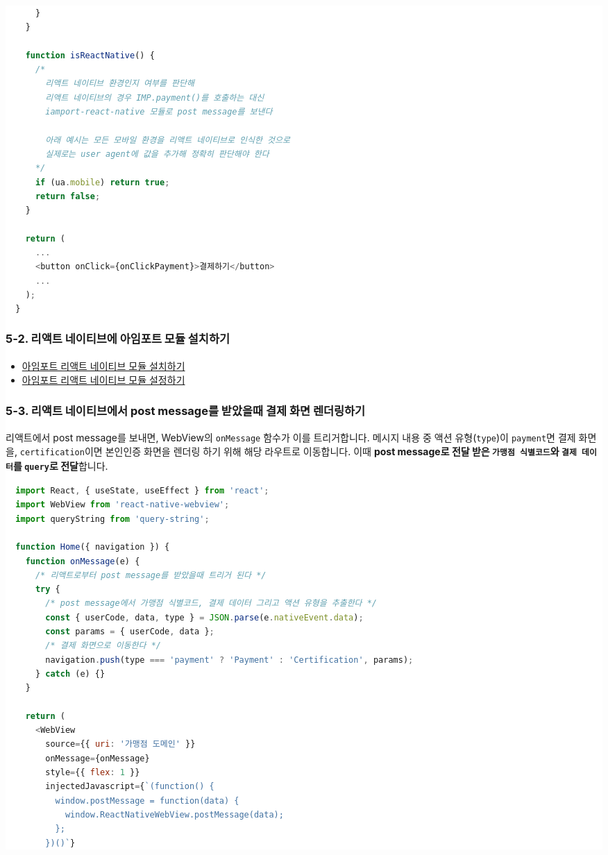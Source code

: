 ```javascript
      }
    }

    function isReactNative() {
      /*
        리액트 네이티브 환경인지 여부를 판단해
        리액트 네이티브의 경우 IMP.payment()를 호출하는 대신
        iamport-react-native 모듈로 post message를 보낸다

        아래 예시는 모든 모바일 환경을 리액트 네이티브로 인식한 것으로
        실제로는 user agent에 값을 추가해 정확히 판단해야 한다
      */
      if (ua.mobile) return true;
      return false;
    }

    return (
      ...
      <button onClick={onClickPayment}>결제하기</button>
      ...
    );
  }
```

### 5-2. 리액트 네이티브에 아임포트 모듈 설치하기

- <a href="https://github.com/iamport/iamport-react-native/blob/master/INSTALL.md" target="_blank">아임포트 리액트 네이티브 모듈 설치하기</a>
- <a href="https://github.com/iamport/iamport-react-native/blob/master/SETTING.md" target="_blank">아임포트 리액트 네이티브 모듈 설정하기</a>

### 5-3. 리액트 네이티브에서 post message를 받았을때 결제 화면 렌더링하기

리액트에서 post message를 보내면, WebView의 `onMessage` 함수가 이를 트리거합니다. 메시지 내용 중 액션 유형(`type`)이 `payment`면 결제 화면을, `certification`이면 본인인증 화면을 렌더링 하기 위해 해당 라우트로 이동합니다. 이때 **post message로 전달 받은 `가맹점 식별코드`와 `결제 데이터`를 `query`로 전달**합니다.

```javascript
  import React, { useState, useEffect } from 'react';
  import WebView from 'react-native-webview';
  import queryString from 'query-string';

  function Home({ navigation }) {
    function onMessage(e) {
      /* 리액트로부터 post message를 받았을때 트리거 된다 */
      try {
        /* post message에서 가맹점 식별코드, 결제 데이터 그리고 액션 유형을 추출한다 */
        const { userCode, data, type } = JSON.parse(e.nativeEvent.data);
        const params = { userCode, data };
        /* 결제 화면으로 이동한다 */
        navigation.push(type === 'payment' ? 'Payment' : 'Certification', params);
      } catch (e) {}
    }

    return (
      <WebView
        source={{ uri: '가맹점 도메인' }} 
        onMessage={onMessage}
        style={{ flex: 1 }}
        injectedJavascript={`(function() {
          window.postMessage = function(data) {
            window.ReactNativeWebView.postMessage(data);
          };
        })()`}
```